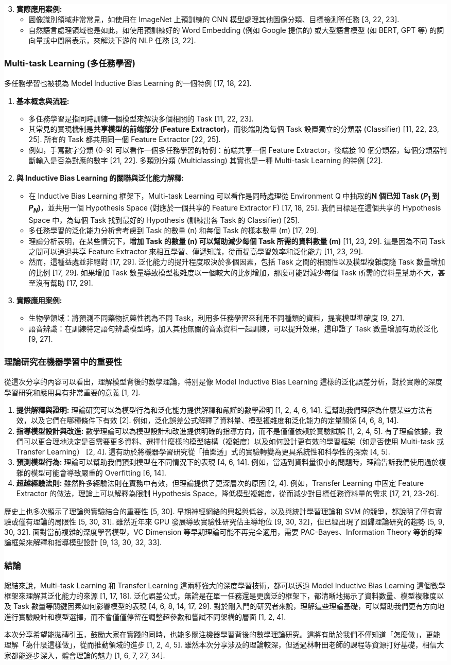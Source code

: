 3.  **實際應用案例:**
    *   圖像識別領域非常常見，如使用在 ImageNet 上預訓練的 CNN 模型處理其他圖像分類、目標檢測等任務 [3, 22, 23].
    *   自然語言處理領域也是如此，如使用預訓練好的 Word Embedding (例如 Google 提供的) 或大型語言模型 (如 BERT, GPT 等) 的詞向量或中間層表示，來解決下游的 NLP 任務 [3, 22].

### Multi-task Learning (多任務學習)

多任務學習也被視為 Model Inductive Bias Learning 的一個特例 [17, 18, 22].

1.  **基本概念與流程:**
    *   多任務學習是指同時訓練一個模型來解決多個相關的 Task [11, 22, 23].
    *   其常見的實現機制是**共享模型的前端部分 (Feature Extractor)**，而後端則為每個 Task 設置獨立的分類器 (Classifier) [11, 22, 23, 25]. 所有的 Task 都共用同一個 Feature Extractor [22, 25].
    *   例如，手寫數字分類 (0-9) 可以看作一個多任務學習的特例：前端共享一個 Feature Extractor，後端接 10 個分類器，每個分類器判斷輸入是否為對應的數字 [21, 22]. 多類別分類 (Multiclassing) 其實也是一種 Multi-task Learning 的特例 [22].

2.  **與 Inductive Bias Learning 的關聯與泛化能力解釋:**
    *   在 Inductive Bias Learning 框架下，Multi-task Learning 可以看作是同時處理從 Environment Q 中抽取的**N 個已知 Task ($P_1$ 到 $P_N$)**，並共用一個 Hypothesis Space (對應於一個共享的 Feature Extractor F) [17, 18, 25]. 我們目標是在這個共享的 Hypothesis Space 中，為每個 Task 找到最好的 Hypothesis (訓練出各 Task 的 Classifier) [25].
    *   多任務學習的泛化能力分析會考慮到 Task 的數量 (n) 和每個 Task 的樣本數量 (m) [17, 29].
    *   理論分析表明，在某些情況下，**增加 Task 的數量 (n) 可以幫助減少每個 Task 所需的資料數量 (m)** [11, 23, 29]. 這是因為不同 Task 之間可以通過共享 Feature Extractor 來相互學習、傳遞知識，從而提高學習效率和泛化能力 [11, 23, 29].
    *   然而，這種益處並非絕對 [17, 29]. 泛化能力的提升程度取決於多個因素，包括 Task 之間的相關性以及模型複雜度隨 Task 數量增加的比例 [17, 29]. 如果增加 Task 數量導致模型複雜度以一個較大的比例增加，那麼可能對減少每個 Task 所需的資料量幫助不大，甚至沒有幫助 [17, 29].

3.  **實際應用案例:**
    *   生物學領域：將預測不同藥物抗藥性視為不同 Task，利用多任務學習來利用不同種類的資料，提高模型準確度 [9, 27].
    *   語音辨識：在訓練特定語句辨識模型時，加入其他無關的音素資料一起訓練，可以提升效果，這印證了 Task 數量增加有助於泛化 [9, 27].

### 理論研究在機器學習中的重要性

從這次分享的內容可以看出，理解模型背後的數學理論，特別是像 Model Inductive Bias Learning 這樣的泛化誤差分析，對於實際的深度學習研究和應用具有非常重要的意義 [1, 2].

1.  **提供解釋與證明:** 理論研究可以為模型行為和泛化能力提供解釋和嚴謹的數學證明 [1, 2, 4, 6, 14]. 這幫助我們理解為什麼某些方法有效，以及它們在哪種條件下有效 [2]. 例如，泛化誤差公式解釋了資料量、模型複雜度和泛化能力的定量關係 [4, 6, 8, 14].
2.  **指導模型設計與改進:** 數學理論可以為模型設計和改進提供明確的指導方向，而不是僅僅依賴於實驗試誤 [1, 2, 4, 5]. 有了理論依據，我們可以更合理地決定是否需要更多資料、選擇什麼樣的模型結構（複雜度）以及如何設計更有效的學習框架（如是否使用 Multi-task 或 Transfer Learning） [2, 4]. 這有助於將機器學習研究從「抽樂透」式的實驗轉變為更具系統性和科學性的探索 [4, 5].
3.  **預測模型行為:** 理論可以幫助我們預測模型在不同情況下的表現 [4, 6, 14]. 例如，當遇到資料量很小的問題時，理論告訴我們使用過於複雜的模型可能會導致嚴重的 Overfitting [6, 14].
4.  **超越經驗法則:** 雖然許多經驗法則在實務中有效，但理論提供了更深層次的原因 [2, 4]. 例如，Transfer Learning 中固定 Feature Extractor 的做法，理論上可以解釋為限制 Hypothesis Space，降低模型複雜度，從而減少對目標任務資料量的需求 [17, 21, 23-26].

歷史上也多次顯示了理論與實驗結合的重要性 [5, 30]. 早期神經網絡的興起與低谷，以及與統計學習理論和 SVM 的競爭，都說明了僅有實驗或僅有理論的局限性 [5, 30, 31]. 雖然近年來 GPU 發展導致實驗性研究佔主導地位 [9, 30, 32]，但已經出現了回歸理論研究的趨勢 [5, 9, 30, 32]. 面對當前複雜的深度學習模型，VC Dimension 等早期理論可能不再完全適用，需要 PAC-Bayes、Information Theory 等新的理論框架來解釋和指導模型設計 [9, 13, 30, 32, 33].

### 結論

總結來說，Multi-task Learning 和 Transfer Learning 這兩種強大的深度學習技術，都可以透過 Model Inductive Bias Learning 這個數學框架來理解其泛化能力的來源 [1, 17, 18]. 泛化誤差公式，無論是在單一任務還是更廣泛的框架下，都清晰地揭示了資料數量、模型複雜度以及 Task 數量等關鍵因素如何影響模型的表現 [4, 6, 8, 14, 17, 29]. 對於剛入門的研究者來說，理解這些理論基礎，可以幫助我們更有方向地進行實驗設計和模型選擇，而不會僅僅停留在調整超參數和嘗試不同架構的層面 [1, 2, 4].

本次分享希望能拋磚引玉，鼓勵大家在實踐的同時，也能多關注機器學習背後的數學理論研究。這將有助於我們不僅知道「怎麼做」，更能理解「為什麼這樣做」，從而推動領域的進步 [1, 2, 4, 5]. 雖然本次分享涉及的理論較深，但透過林軒田老師的課程等資源打好基礎，相信大家都能逐步深入，體會理論的魅力 [1, 6, 7, 27, 34].
